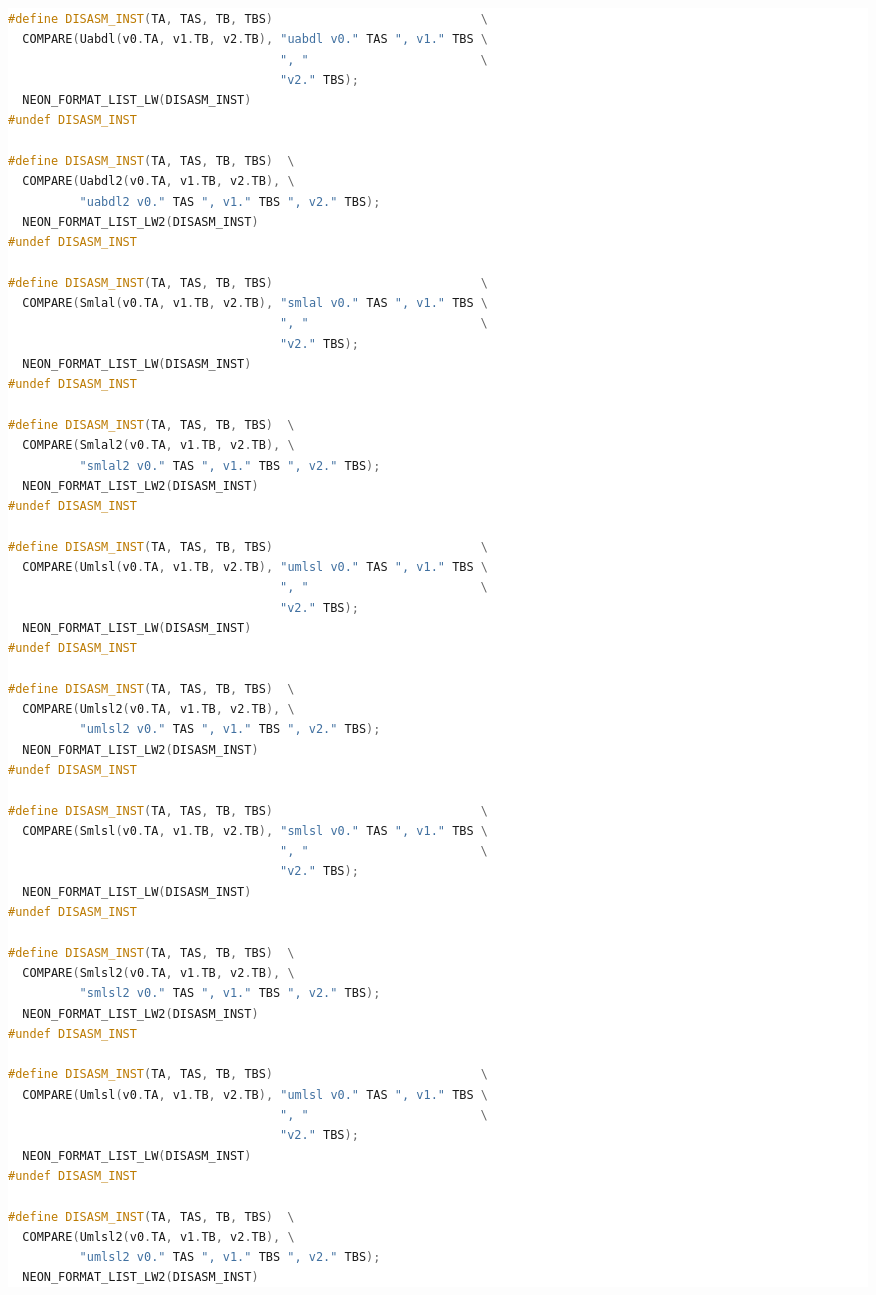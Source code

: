 ```cpp
#define DISASM_INST(TA, TAS, TB, TBS)                             \
  COMPARE(Uabdl(v0.TA, v1.TB, v2.TB), "uabdl v0." TAS ", v1." TBS \
                                      ", "                        \
                                      "v2." TBS);
  NEON_FORMAT_LIST_LW(DISASM_INST)
#undef DISASM_INST

#define DISASM_INST(TA, TAS, TB, TBS)  \
  COMPARE(Uabdl2(v0.TA, v1.TB, v2.TB), \
          "uabdl2 v0." TAS ", v1." TBS ", v2." TBS);
  NEON_FORMAT_LIST_LW2(DISASM_INST)
#undef DISASM_INST

#define DISASM_INST(TA, TAS, TB, TBS)                             \
  COMPARE(Smlal(v0.TA, v1.TB, v2.TB), "smlal v0." TAS ", v1." TBS \
                                      ", "                        \
                                      "v2." TBS);
  NEON_FORMAT_LIST_LW(DISASM_INST)
#undef DISASM_INST

#define DISASM_INST(TA, TAS, TB, TBS)  \
  COMPARE(Smlal2(v0.TA, v1.TB, v2.TB), \
          "smlal2 v0." TAS ", v1." TBS ", v2." TBS);
  NEON_FORMAT_LIST_LW2(DISASM_INST)
#undef DISASM_INST

#define DISASM_INST(TA, TAS, TB, TBS)                             \
  COMPARE(Umlsl(v0.TA, v1.TB, v2.TB), "umlsl v0." TAS ", v1." TBS \
                                      ", "                        \
                                      "v2." TBS);
  NEON_FORMAT_LIST_LW(DISASM_INST)
#undef DISASM_INST

#define DISASM_INST(TA, TAS, TB, TBS)  \
  COMPARE(Umlsl2(v0.TA, v1.TB, v2.TB), \
          "umlsl2 v0." TAS ", v1." TBS ", v2." TBS);
  NEON_FORMAT_LIST_LW2(DISASM_INST)
#undef DISASM_INST

#define DISASM_INST(TA, TAS, TB, TBS)                             \
  COMPARE(Smlsl(v0.TA, v1.TB, v2.TB), "smlsl v0." TAS ", v1." TBS \
                                      ", "                        \
                                      "v2." TBS);
  NEON_FORMAT_LIST_LW(DISASM_INST)
#undef DISASM_INST

#define DISASM_INST(TA, TAS, TB, TBS)  \
  COMPARE(Smlsl2(v0.TA, v1.TB, v2.TB), \
          "smlsl2 v0." TAS ", v1." TBS ", v2." TBS);
  NEON_FORMAT_LIST_LW2(DISASM_INST)
#undef DISASM_INST

#define DISASM_INST(TA, TAS, TB, TBS)                             \
  COMPARE(Umlsl(v0.TA, v1.TB, v2.TB), "umlsl v0." TAS ", v1." TBS \
                                      ", "                        \
                                      "v2." TBS);
  NEON_FORMAT_LIST_LW(DISASM_INST)
#undef DISASM_INST

#define DISASM_INST(TA, TAS, TB, TBS)  \
  COMPARE(Umlsl2(v0.TA, v1.TB, v2.TB), \
          "umlsl2 v0." TAS ", v1." TBS ", v2." TBS);
  NEON_FORMAT_LIST_LW2(DISASM_INST)
```